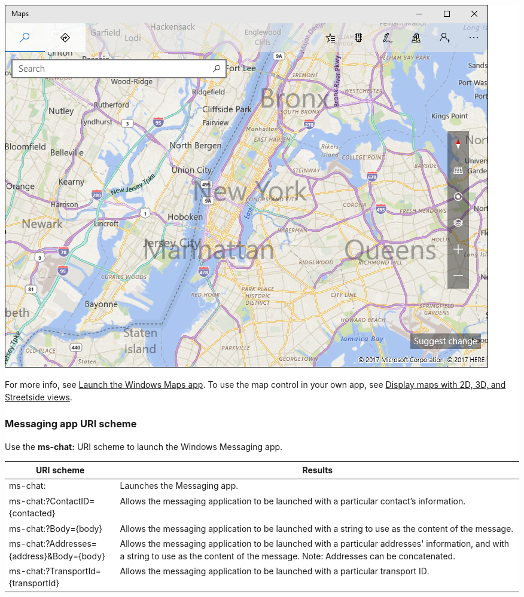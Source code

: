 ![an example of the windows maps app.](images/mapnyc.png)

For more info, see [Launch the Windows Maps app](launch-maps-app.md). To use the map control in your own app, see [Display maps with 2D, 3D, and Streetside views](../maps-and-location/display-maps.md).

### Messaging app URI scheme

Use the **ms-chat:** URI scheme to launch the Windows Messaging app.

| URI scheme |Results |
|------------|--------|
| ms-chat:   | Launches the Messaging app. |
| ms-chat:?ContactID={contacted}  |  Allows the messaging application to be launched with a particular contact’s information.   |
| ms-chat:?Body={body} | Allows the messaging application to be launched with a string to use as the content of the message.|
| ms-chat:?Addresses={address}&Body={body} | Allows the messaging application to be launched with a particular addresses' information, and with a string to use as the content of the message. Note: Addresses can be concatenated. |
| ms-chat:?TransportId={transportId}  | Allows the messaging application to be launched with a particular transport ID. |
